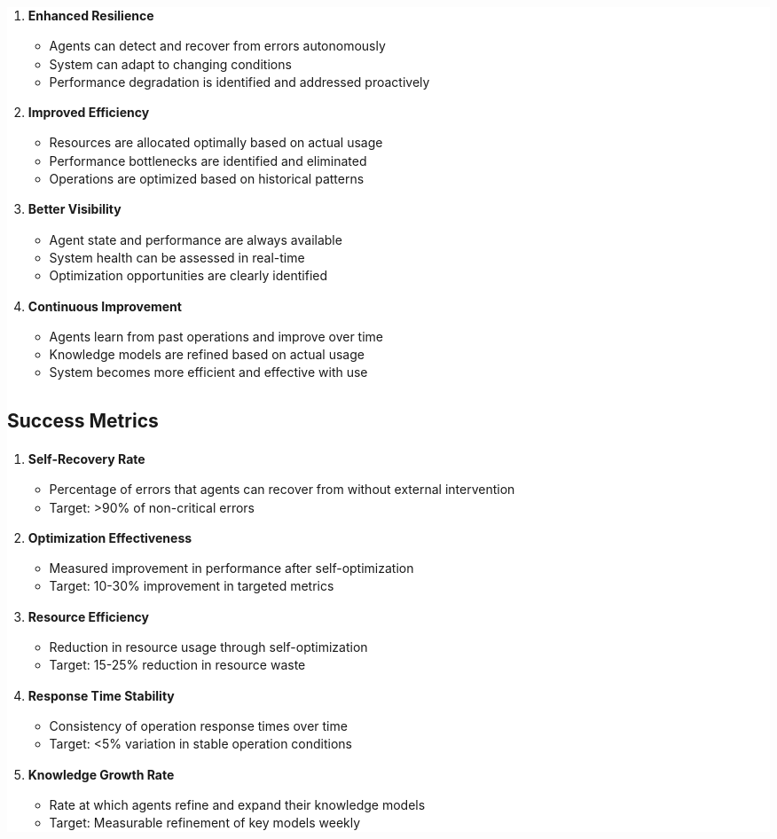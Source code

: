 1. **Enhanced Resilience**
   - Agents can detect and recover from errors autonomously
   - System can adapt to changing conditions
   - Performance degradation is identified and addressed proactively

2. **Improved Efficiency**
   - Resources are allocated optimally based on actual usage
   - Performance bottlenecks are identified and eliminated
   - Operations are optimized based on historical patterns

3. **Better Visibility**
   - Agent state and performance are always available
   - System health can be assessed in real-time
   - Optimization opportunities are clearly identified

4. **Continuous Improvement**
   - Agents learn from past operations and improve over time
   - Knowledge models are refined based on actual usage
   - System becomes more efficient and effective with use

## Success Metrics

1. **Self-Recovery Rate**
   - Percentage of errors that agents can recover from without external intervention
   - Target: >90% of non-critical errors

2. **Optimization Effectiveness**
   - Measured improvement in performance after self-optimization
   - Target: 10-30% improvement in targeted metrics

3. **Resource Efficiency**
   - Reduction in resource usage through self-optimization
   - Target: 15-25% reduction in resource waste

4. **Response Time Stability**
   - Consistency of operation response times over time
   - Target: <5% variation in stable operation conditions

5. **Knowledge Growth Rate**
   - Rate at which agents refine and expand their knowledge models
   - Target: Measurable refinement of key models weekly
